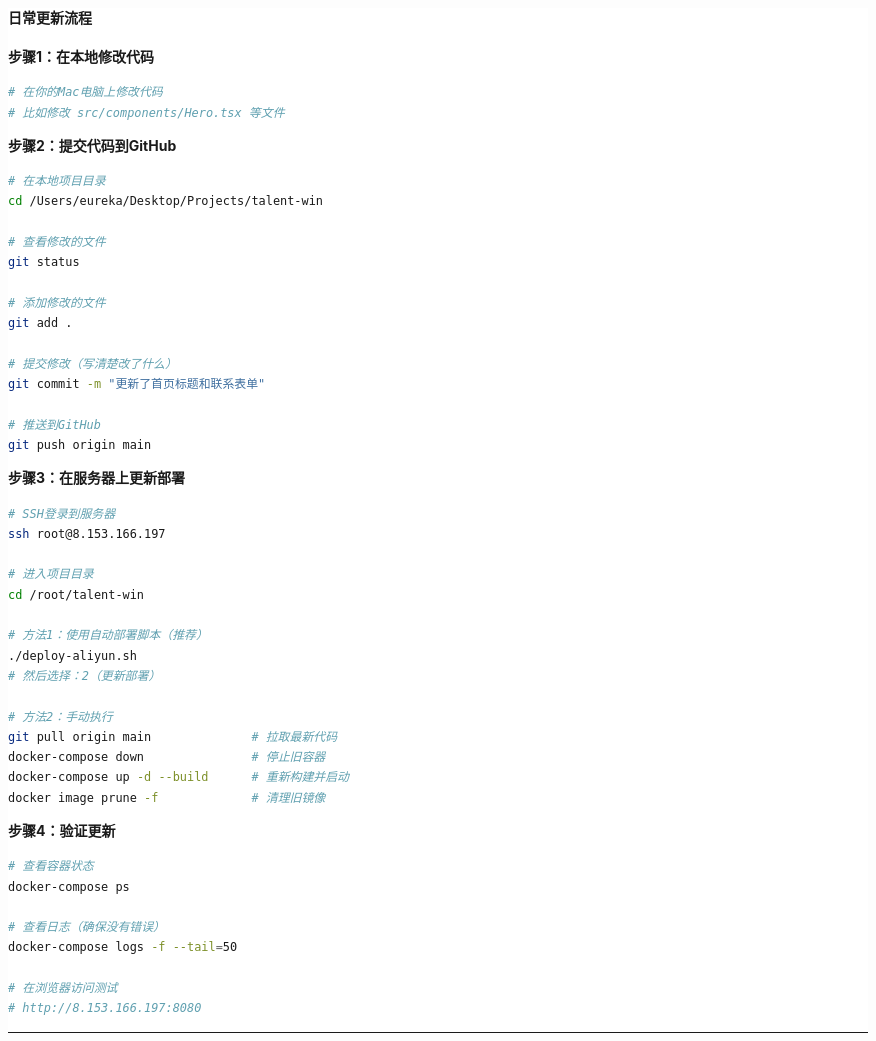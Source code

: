 #### 日常更新流程

**步骤1：在本地修改代码**

```bash
# 在你的Mac电脑上修改代码
# 比如修改 src/components/Hero.tsx 等文件
```

**步骤2：提交代码到GitHub**

```bash
# 在本地项目目录
cd /Users/eureka/Desktop/Projects/talent-win

# 查看修改的文件
git status

# 添加修改的文件
git add .

# 提交修改（写清楚改了什么）
git commit -m "更新了首页标题和联系表单"

# 推送到GitHub
git push origin main
```

**步骤3：在服务器上更新部署**

```bash
# SSH登录到服务器
ssh root@8.153.166.197

# 进入项目目录
cd /root/talent-win

# 方法1：使用自动部署脚本（推荐）
./deploy-aliyun.sh
# 然后选择：2（更新部署）

# 方法2：手动执行
git pull origin main              # 拉取最新代码
docker-compose down               # 停止旧容器
docker-compose up -d --build      # 重新构建并启动
docker image prune -f             # 清理旧镜像
```

**步骤4：验证更新**

```bash
# 查看容器状态
docker-compose ps

# 查看日志（确保没有错误）
docker-compose logs -f --tail=50

# 在浏览器访问测试
# http://8.153.166.197:8080
```

---